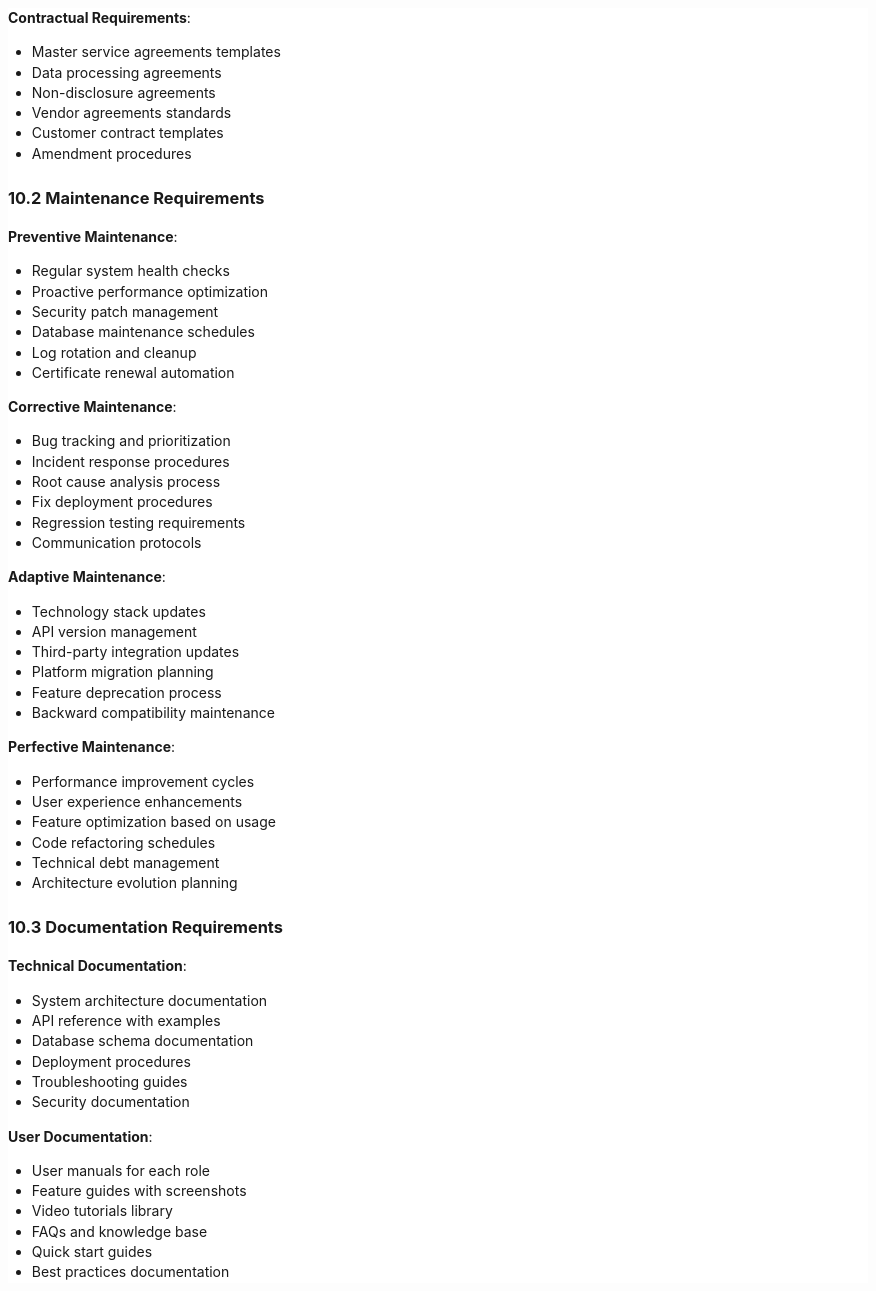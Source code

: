 **Contractual Requirements**:
- Master service agreements templates
- Data processing agreements
- Non-disclosure agreements
- Vendor agreements standards
- Customer contract templates
- Amendment procedures

### 10.2 Maintenance Requirements

**Preventive Maintenance**:
- Regular system health checks
- Proactive performance optimization
- Security patch management
- Database maintenance schedules
- Log rotation and cleanup
- Certificate renewal automation

**Corrective Maintenance**:
- Bug tracking and prioritization
- Incident response procedures
- Root cause analysis process
- Fix deployment procedures
- Regression testing requirements
- Communication protocols

**Adaptive Maintenance**:
- Technology stack updates
- API version management
- Third-party integration updates
- Platform migration planning
- Feature deprecation process
- Backward compatibility maintenance

**Perfective Maintenance**:
- Performance improvement cycles
- User experience enhancements
- Feature optimization based on usage
- Code refactoring schedules
- Technical debt management
- Architecture evolution planning

### 10.3 Documentation Requirements

**Technical Documentation**:
- System architecture documentation
- API reference with examples
- Database schema documentation
- Deployment procedures
- Troubleshooting guides
- Security documentation

**User Documentation**:
- User manuals for each role
- Feature guides with screenshots
- Video tutorials library
- FAQs and knowledge base
- Quick start guides
- Best practices documentation
